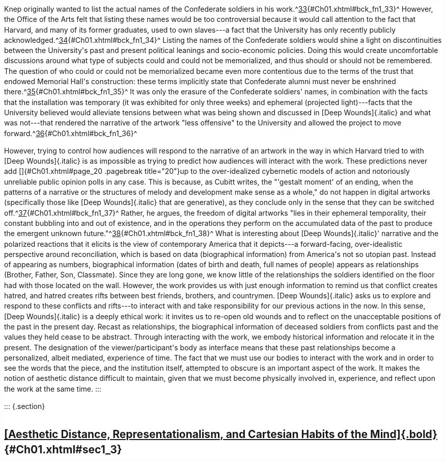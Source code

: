 Knep originally wanted to list the actual names of the Confederate soldiers in his work.^[33](#Ch01.xhtml#fn1_33){#Ch01.xhtml#bck_fn1_33}^ However, the Office of the Arts felt that listing these names would be too controversial because it would call attention to the fact that Harvard, and many of its former graduates, used to own slaves---a fact that the University has only recently publicly acknowledged.^[34](#Ch01.xhtml#fn1_34){#Ch01.xhtml#bck_fn1_34}^ Listing the names of the Confederate soldiers would shine a light on discontinuities between the University's past and present political leanings and socio-economic policies. Doing this would create uncomfortable discussions around what type of subjects could and could not be memorialized, and thus should or should not be remembered. The question of who could or could not be memorialized became even more contentious due to the terms of the trust that endowed Memorial Hall's construction: these terms implicitly state that Confederate alumni must never be enshrined there.^[35](#Ch01.xhtml#fn1_35){#Ch01.xhtml#bck_fn1_35}^ It was only the erasure of the Confederate soldiers' names, in combination with the facts that the installation was temporary (it was exhibited for only three weeks) and ephemeral (projected light)---facts that the University believed would alleviate tensions between what was being shown and discussed in [Deep Wounds]{.italic} and what was not---that rendered the narrative of the artwork "less offensive" to the University and allowed the project to move forward.^[36](#Ch01.xhtml#fn1_36){#Ch01.xhtml#bck_fn1_36}^

However, trying to control how audiences will respond to the narrative of an artwork in the way in which Harvard tried to with [Deep Wounds]{.italic} is as impossible as trying to predict how audiences will interact with the work. These predictions never add []{#Ch01.xhtml#page_20 .pagebreak title="20"}up to the over-idealized cybernetic models of action and notoriously unreliable public opinion polls in any case. This is because, as Cubitt writes, the "'gestalt moment' of an ending, when the patterns of a narrative or the structures of melody and development make sense as a whole," do not happen in digital artworks (specifically those like [Deep Wounds]{.italic} that are generative), as they conclude only in the sense that they can be switched off.^[37](#Ch01.xhtml#fn1_37){#Ch01.xhtml#bck_fn1_37}^ Rather, he argues, the freedom of digital artworks "lies in their ephemeral temporality, their constant bubbling into and out of existence, and in the operations they perform on the accumulated data of the past to produce the emergent unknown future."^[38](#Ch01.xhtml#fn1_38){#Ch01.xhtml#bck_fn1_38}^ What is interesting about [Deep Wounds]{.italic}' narrative and the polarized reactions that it elicits is the view of contemporary America that it depicts---a forward-facing, over-idealistic perspective around reconciliation, which is based on data (biographical information) from America's not so utopian past. Instead of appearing as numbers, biographical information (dates of birth and death, full names of people) appears as relationships (Brother, Father, Son, Classmate). Since they are long gone, we know little of the relationships the soldiers identified on the floor had with those located on the wall. However, the work provides us with just enough information to remind us that conflict creates hatred, and hatred creates rifts between best friends, brothers, and countrymen. [Deep Wounds]{.italic} asks us to explore and respond to these conflicts and rifts---to interact with and take responsibility for our previous actions in the now. In this sense, [Deep Wounds]{.italic} is a deeply ethical work: it invites us to re-open old wounds and to reflect on the unacceptable positions of the past in the present day. Recast as relationships, the biographical information of deceased soldiers from conflicts past and the values they held cease to be abstract. Through interacting with the work, we embody historical information and relocate it in the present. The designation of the viewer/participant's body as interface means that these past relationships become a personalized, albeit mediated, experience of time. The fact that we must use our bodies to interact with the work and in order to see the words that the piece, and the institution itself, attempted to obscure is an important aspect of the work. It makes the notion of aesthetic distance difficult to maintain, given that we must become physically involved in, experience, and reflect upon the work at the same time.
:::

::: {.section}
## [[Aesthetic Distance, Representationalism, and Cartesian Habits of the Mind]{.bold}](#content.xhtml#bck_sec1_3) {#Ch01.xhtml#sec1_3}
